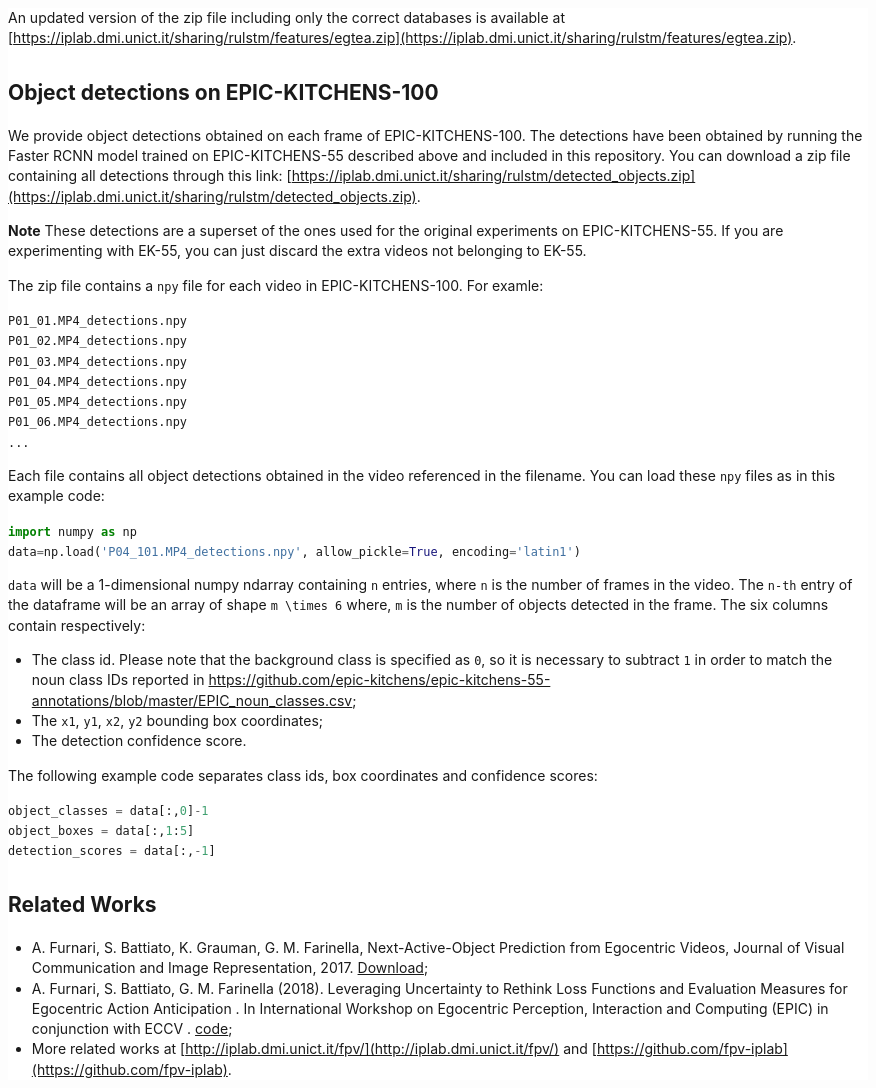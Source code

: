 An updated version of the zip file including only the correct databases is available at [https://iplab.dmi.unict.it/sharing/rulstm/features/egtea.zip](https://iplab.dmi.unict.it/sharing/rulstm/features/egtea.zip). 

## Object detections on EPIC-KITCHENS-100
We provide object detections obtained on each frame of EPIC-KITCHENS-100. The detections have been obtained by running the Faster RCNN model trained on EPIC-KITCHENS-55 described above and included in this repository. You can download a zip file containing all detections through this link: [https://iplab.dmi.unict.it/sharing/rulstm/detected_objects.zip](https://iplab.dmi.unict.it/sharing/rulstm/detected_objects.zip).

**Note** These detections are a superset of the ones used for the original experiments on EPIC-KITCHENS-55. If you are experimenting with EK-55, you can just discard the extra videos not belonging to EK-55.

The zip file contains a `npy` file for each video in EPIC-KITCHENS-100. For examle:

```
P01_01.MP4_detections.npy
P01_02.MP4_detections.npy
P01_03.MP4_detections.npy
P01_04.MP4_detections.npy
P01_05.MP4_detections.npy
P01_06.MP4_detections.npy
...
```

Each file contains all object detections obtained in the video referenced in the filename. You can load these `npy` files as in this example code:

```python
import numpy as np
data=np.load('P04_101.MP4_detections.npy', allow_pickle=True, encoding='latin1')
```

`data` will be a 1-dimensional numpy ndarray containing `n` entries, where `n` is the number of frames in the video. The `n-th` entry of the dataframe will be an array of shape `m \times 6` where, `m` is the number of objects detected in the frame. The six columns contain respectively:
 * The class id. Please note that the background class is specified as `0`, so it is necessary to subtract `1` in order to match the noun class IDs reported in https://github.com/epic-kitchens/epic-kitchens-55-annotations/blob/master/EPIC_noun_classes.csv;
 * The `x1`, `y1`, `x2`, `y2` bounding box coordinates;
 * The detection confidence score.

The following example code separates class ids, box coordinates and confidence scores:

```python
object_classes = data[:,0]-1
object_boxes = data[:,1:5]
detection_scores = data[:,-1]
```

## Related Works
 * A. Furnari, S. Battiato, K. Grauman, G. M. Farinella, Next-Active-Object Prediction from Egocentric Videos, Journal of Visual Communication and Image Representation, 2017. [Download](https://arxiv.org/pdf/1904.05250.pdf);
 * A. Furnari, S. Battiato, G. M. Farinella (2018). Leveraging Uncertainty to Rethink Loss Functions and Evaluation Measures for Egocentric Action Anticipation . In International Workshop on Egocentric Perception, Interaction and Computing (EPIC) in conjunction with ECCV . [code](https://github.com/fpv-iplab/action-anticipation-losses);
 * More related works at [http://iplab.dmi.unict.it/fpv/](http://iplab.dmi.unict.it/fpv/) and [https://github.com/fpv-iplab](https://github.com/fpv-iplab).
